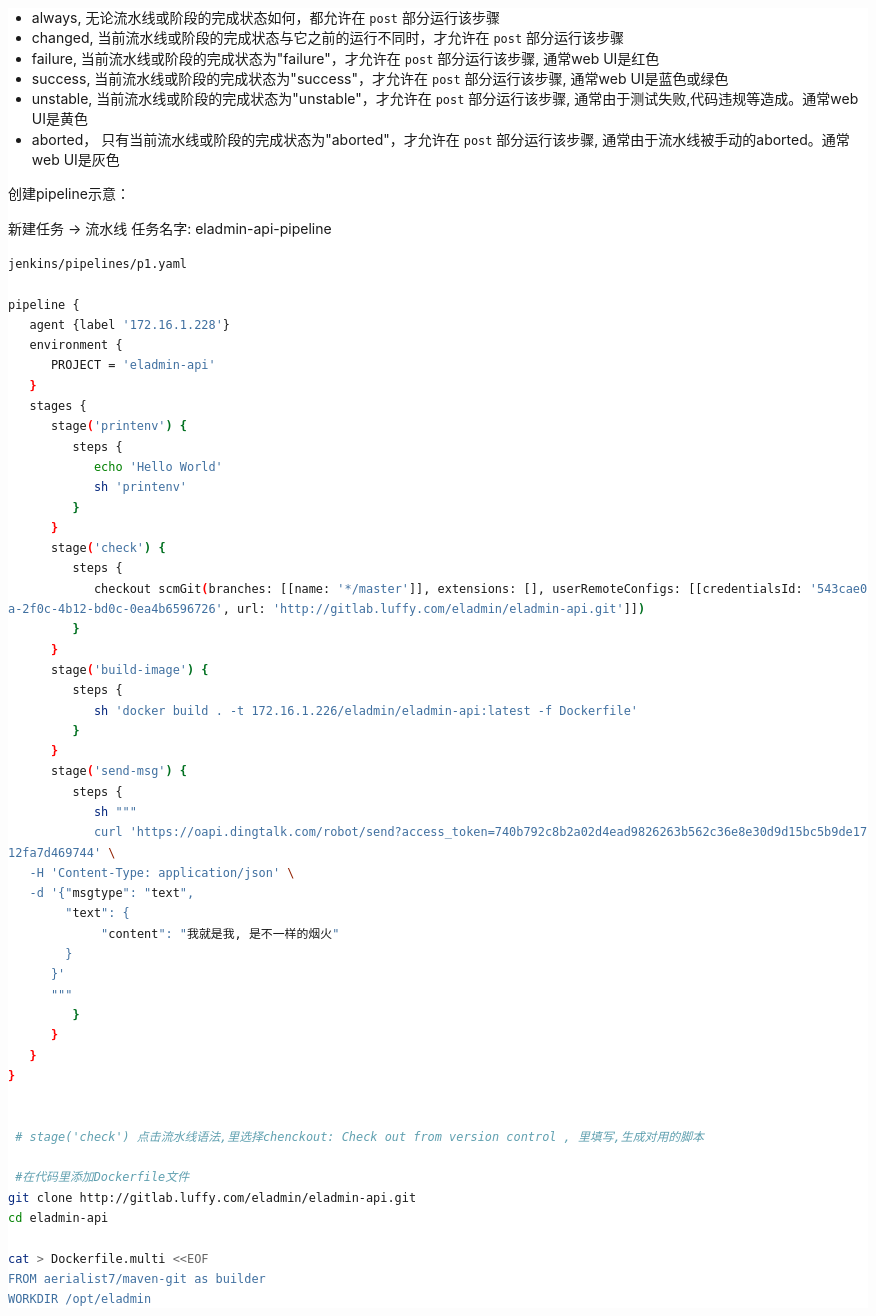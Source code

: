   - always, 无论流水线或阶段的完成状态如何，都允许在 `post` 部分运行该步骤
  - changed, 当前流水线或阶段的完成状态与它之前的运行不同时，才允许在 `post` 部分运行该步骤
  - failure, 当前流水线或阶段的完成状态为"failure"，才允许在 `post` 部分运行该步骤, 通常web UI是红色
  - success, 当前流水线或阶段的完成状态为"success"，才允许在 `post` 部分运行该步骤, 通常web UI是蓝色或绿色
  - unstable, 当前流水线或阶段的完成状态为"unstable"，才允许在 `post` 部分运行该步骤, 通常由于测试失败,代码违规等造成。通常web UI是黄色
  - aborted， 只有当前流水线或阶段的完成状态为"aborted"，才允许在 `post` 部分运行该步骤, 通常由于流水线被手动的aborted。通常web UI是灰色

创建pipeline示意：

新建任务 -> 流水线     任务名字: eladmin-api-pipeline 

```bash
jenkins/pipelines/p1.yaml

pipeline {
   agent {label '172.16.1.228'}
   environment { 
      PROJECT = 'eladmin-api'
   }
   stages {
      stage('printenv') {
         steps {
            echo 'Hello World'
            sh 'printenv'
         }
      }
      stage('check') {
         steps {
            checkout scmGit(branches: [[name: '*/master']], extensions: [], userRemoteConfigs: [[credentialsId: '543cae0a-2f0c-4b12-bd0c-0ea4b6596726', url: 'http://gitlab.luffy.com/eladmin/eladmin-api.git']])
         }
      }
      stage('build-image') {
         steps {
            sh 'docker build . -t 172.16.1.226/eladmin/eladmin-api:latest -f Dockerfile'
         }
      }
      stage('send-msg') {
         steps {
            sh """
            curl 'https://oapi.dingtalk.com/robot/send?access_token=740b792c8b2a02d4ead9826263b562c36e8e30d9d15bc5b9de1712fa7d469744' \
   -H 'Content-Type: application/json' \
   -d '{"msgtype": "text", 
        "text": {
             "content": "我就是我, 是不一样的烟火"
        }
      }'
      """
         }
      }
   }
}


 # stage('check') 点击流水线语法,里选择chenckout: Check out from version control , 里填写,生成对用的脚本

 #在代码里添加Dockerfile文件
git clone http://gitlab.luffy.com/eladmin/eladmin-api.git
cd eladmin-api

cat > Dockerfile.multi <<EOF
FROM aerialist7/maven-git as builder
WORKDIR /opt/eladmin
```